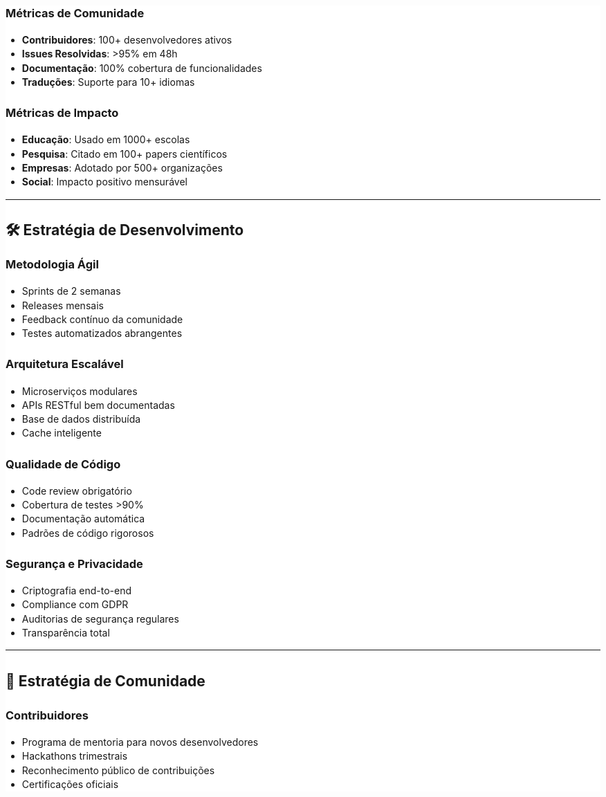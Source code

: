 ### **Métricas de Comunidade**
- **Contribuidores**: 100+ desenvolvedores ativos
- **Issues Resolvidas**: >95% em 48h
- **Documentação**: 100% cobertura de funcionalidades
- **Traduções**: Suporte para 10+ idiomas

### **Métricas de Impacto**
- **Educação**: Usado em 1000+ escolas
- **Pesquisa**: Citado em 100+ papers científicos
- **Empresas**: Adotado por 500+ organizações
- **Social**: Impacto positivo mensurável

---

## 🛠️ **Estratégia de Desenvolvimento**

### **Metodologia Ágil**
- Sprints de 2 semanas
- Releases mensais
- Feedback contínuo da comunidade
- Testes automatizados abrangentes

### **Arquitetura Escalável**
- Microserviços modulares
- APIs RESTful bem documentadas
- Base de dados distribuída
- Cache inteligente

### **Qualidade de Código**
- Code review obrigatório
- Cobertura de testes >90%
- Documentação automática
- Padrões de código rigorosos

### **Segurança e Privacidade**
- Criptografia end-to-end
- Compliance com GDPR
- Auditorias de segurança regulares
- Transparência total

---

## 🤝 **Estratégia de Comunidade**

### **Contribuidores**
- Programa de mentoria para novos desenvolvedores
- Hackathons trimestrais
- Reconhecimento público de contribuições
- Certificações oficiais
